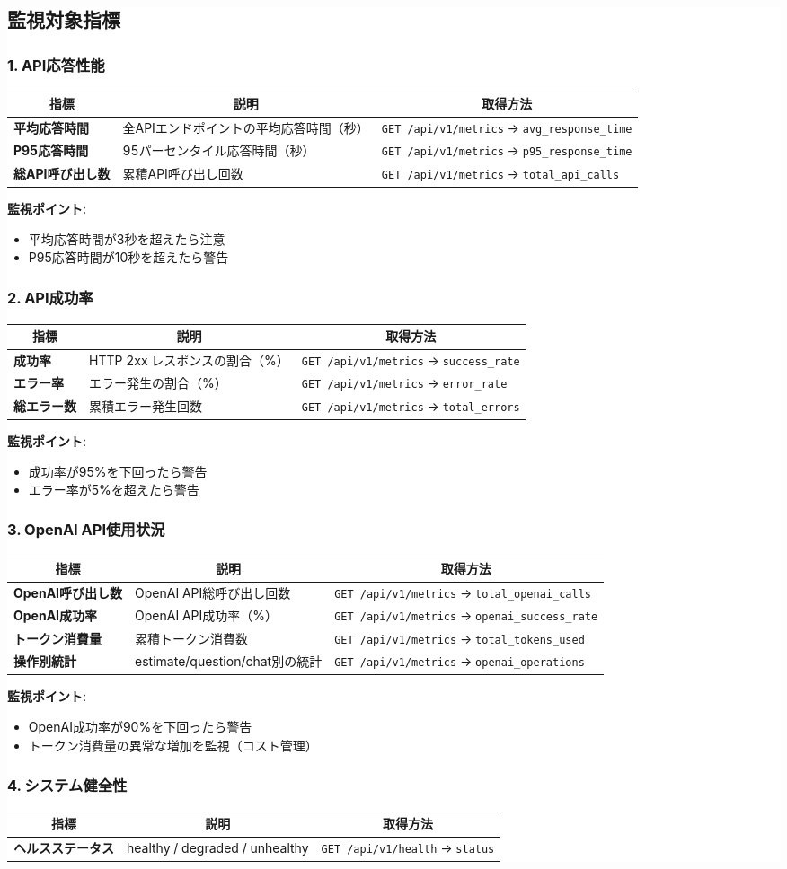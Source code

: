 
## 監視対象指標

### 1. API応答性能

| 指標 | 説明 | 取得方法 |
|------|------|----------|
| **平均応答時間** | 全APIエンドポイントの平均応答時間（秒） | `GET /api/v1/metrics` → `avg_response_time` |
| **P95応答時間** | 95パーセンタイル応答時間（秒） | `GET /api/v1/metrics` → `p95_response_time` |
| **総API呼び出し数** | 累積API呼び出し回数 | `GET /api/v1/metrics` → `total_api_calls` |

**監視ポイント**:
- 平均応答時間が3秒を超えたら注意
- P95応答時間が10秒を超えたら警告

### 2. API成功率

| 指標 | 説明 | 取得方法 |
|------|------|----------|
| **成功率** | HTTP 2xx レスポンスの割合（%） | `GET /api/v1/metrics` → `success_rate` |
| **エラー率** | エラー発生の割合（%） | `GET /api/v1/metrics` → `error_rate` |
| **総エラー数** | 累積エラー発生回数 | `GET /api/v1/metrics` → `total_errors` |

**監視ポイント**:
- 成功率が95%を下回ったら警告
- エラー率が5%を超えたら警告

### 3. OpenAI API使用状況

| 指標 | 説明 | 取得方法 |
|------|------|----------|
| **OpenAI呼び出し数** | OpenAI API総呼び出し回数 | `GET /api/v1/metrics` → `total_openai_calls` |
| **OpenAI成功率** | OpenAI API成功率（%） | `GET /api/v1/metrics` → `openai_success_rate` |
| **トークン消費量** | 累積トークン消費数 | `GET /api/v1/metrics` → `total_tokens_used` |
| **操作別統計** | estimate/question/chat別の統計 | `GET /api/v1/metrics` → `openai_operations` |

**監視ポイント**:
- OpenAI成功率が90%を下回ったら警告
- トークン消費量の異常な増加を監視（コスト管理）

### 4. システム健全性

| 指標 | 説明 | 取得方法 |
|------|------|----------|
| **ヘルスステータス** | healthy / degraded / unhealthy | `GET /api/v1/health` → `status` |
